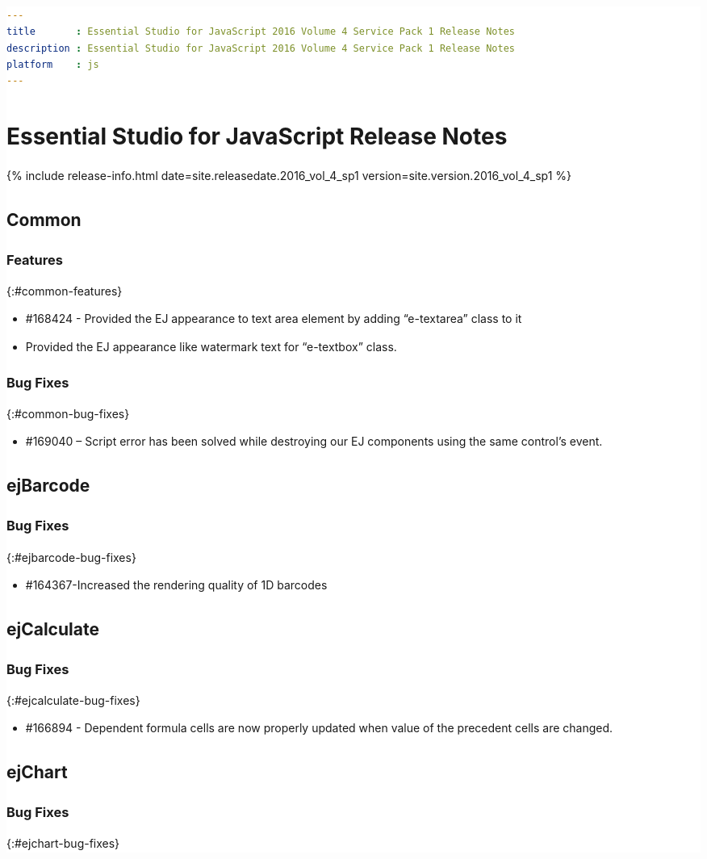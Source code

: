 ```yaml
---
title 		: Essential Studio for JavaScript 2016 Volume 4 Service Pack 1 Release Notes
description : Essential Studio for JavaScript 2016 Volume 4 Service Pack 1 Release Notes
platform 	: js
---
```


# Essential Studio for JavaScript Release Notes

{% include release-info.html date=site.releasedate.2016_vol_4_sp1 version=site.version.2016_vol_4_sp1 %} 



## Common

### Features
{:#common-features}

* \#168424 - Provided the EJ appearance to text area element by adding “e-textarea” class to it

* Provided the EJ appearance like watermark text for “e-textbox” class.    

### Bug Fixes
{:#common-bug-fixes}

* \#169040 – Script error has been solved while destroying our EJ components using the same control’s event.


## ejBarcode

### Bug Fixes
{:#ejbarcode-bug-fixes}

* \#164367-Increased the rendering quality of 1D barcodes



## ejCalculate

### Bug Fixes
{:#ejcalculate-bug-fixes}

* \#166894 - Dependent formula cells are now properly updated when value of the precedent cells are changed.

## ejChart

### Bug Fixes
{:#ejchart-bug-fixes}
 